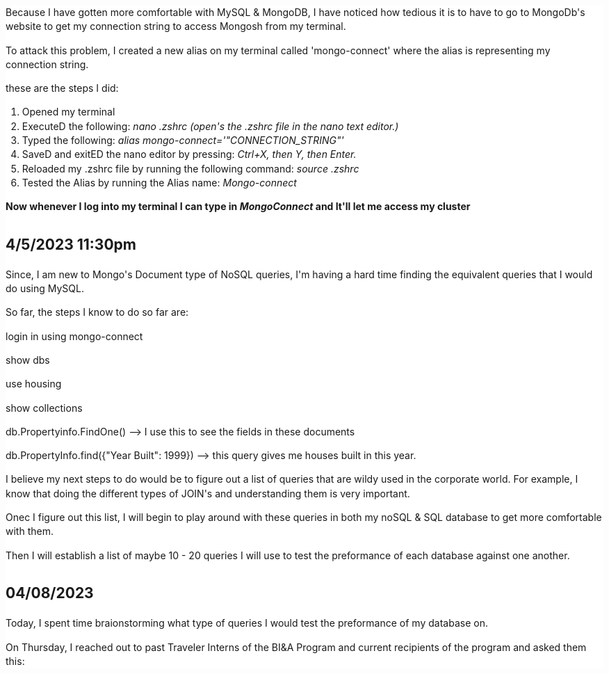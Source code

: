 Because I have gotten more comfortable with MySQL & MongoDB, I have noticed how tedious it is to have to go to MongoDb's website to get my connection string to access Mongosh from my terminal.

To attack this problem, I created a new alias on my terminal called 'mongo-connect' where the alias is representing my connection string.

these are the steps I did:

1. Opened my terminal
2. ExecuteD the following:
      *nano .zshrc (open's the .zshrc file in the nano text editor.)*
3. Typed the following:
      *alias mongo-connect='"CONNECTION_STRING"'*
4. SaveD and exitED the nano editor by pressing:
      *Ctrl+X, then Y, then Enter.*
5. Reloaded my .zshrc file by running the following command:
      *source .zshrc*
6. Tested the Alias by running the Alias name:
      *Mongo-connect*

**Now whenever I log into my terminal I can type in *MongoConnect* and It'll let me access my cluster**

## 4/5/2023 11:30pm
Since, I am new to Mongo's Document type of NoSQL queries, I'm having a hard time finding the equivalent queries that I would do using MySQL.

So far, the steps I know to do so far are:

login in using mongo-connect

show dbs

use housing

show collections

db.Propertyinfo.FindOne() --> I use this to see the fields in these documents

db.PropertyInfo.find({"Year Built": 1999}) --> this query gives me houses built in this year.

I believe my next steps to do would be to figure out a list of queries that are wildy used in the corporate world. For example, I know that doing the different types of JOIN's and understanding them is very important.

Onec I figure out this list, I will begin to play around with these queries in both my noSQL & SQL database to get more comfortable with them. 

Then I will establish a list of maybe 10 - 20 queries I will use to test the preformance of each database against one another.

## 04/08/2023

Today, I spent time braionstorming what type of queries I would test the preformance of my database on. 

On Thursday, I reached out to past Traveler Interns of the BI&A Program and current recipients of the program and asked them this:
